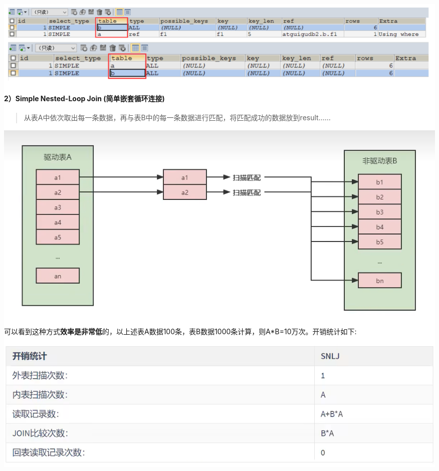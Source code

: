 ![image-20221119102148432](MySQL索引及调优篇.assets/image-20221119102148432.png)



#### 2）Simple Nested-Loop Join (简单嵌套循环连接)

> ​		从表A中依次取出每一条数据，再与表B中的每一条数据进行匹配，将匹配成功的数据放到result……

![image-20220705165559127](MySQL索引及调优篇.assets/image-20220705165559127.png)

​		可以看到这种方式**效率是非常低**的，以上述表A数据100条，表B数据1000条计算，则A*B=10万次。开销统计如下:

![image-20220705165646252](MySQL索引及调优篇.assets/image-20220705165646252.png)
